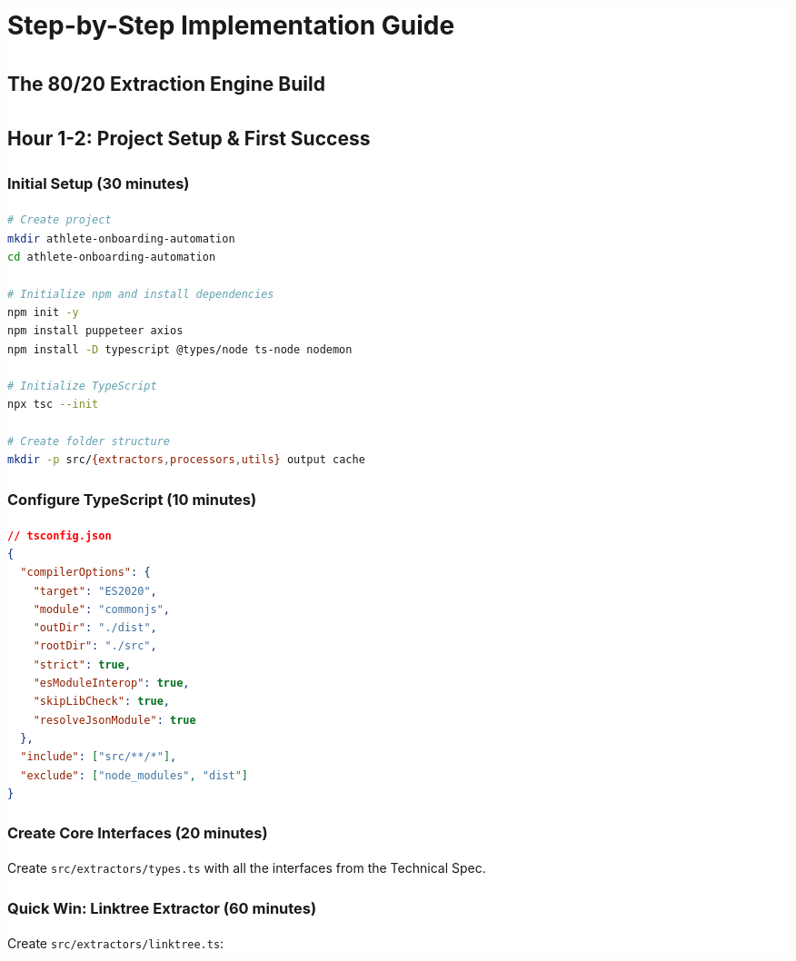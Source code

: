 # Step-by-Step Implementation Guide
## The 80/20 Extraction Engine Build

## Hour 1-2: Project Setup & First Success

### Initial Setup (30 minutes)
```bash
# Create project
mkdir athlete-onboarding-automation
cd athlete-onboarding-automation

# Initialize npm and install dependencies
npm init -y
npm install puppeteer axios
npm install -D typescript @types/node ts-node nodemon

# Initialize TypeScript
npx tsc --init

# Create folder structure
mkdir -p src/{extractors,processors,utils} output cache
```

### Configure TypeScript (10 minutes)
```json
// tsconfig.json
{
  "compilerOptions": {
    "target": "ES2020",
    "module": "commonjs",
    "outDir": "./dist",
    "rootDir": "./src",
    "strict": true,
    "esModuleInterop": true,
    "skipLibCheck": true,
    "resolveJsonModule": true
  },
  "include": ["src/**/*"],
  "exclude": ["node_modules", "dist"]
}
```

### Create Core Interfaces (20 minutes)
Create `src/extractors/types.ts` with all the interfaces from the Technical Spec.

### Quick Win: Linktree Extractor (60 minutes)
Create `src/extractors/linktree.ts`:
